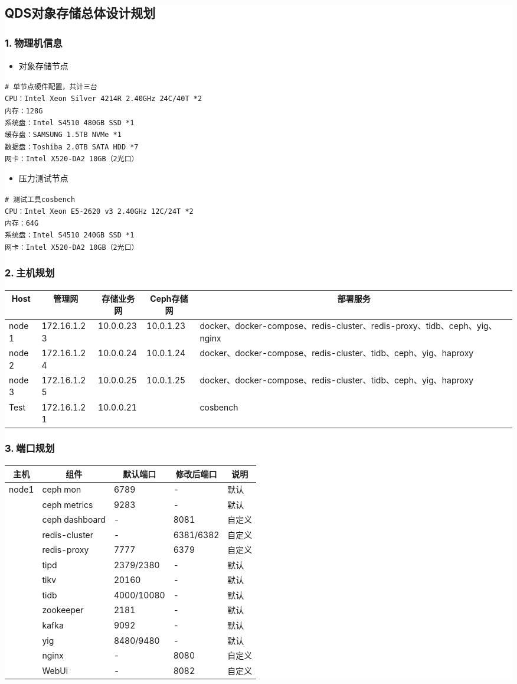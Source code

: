 ## QDS对象存储总体设计规划

### 1. 物理机信息

- 对象存储节点

```shell
# 单节点硬件配置，共计三台
CPU：Intel Xeon Silver 4214R 2.40GHz 24C/40T *2
内存：128G
系统盘：Intel S4510 480GB SSD *1
缓存盘：SAMSUNG 1.5TB NVMe *1
数据盘：Toshiba 2.0TB SATA HDD *7
网卡：Intel X520-DA2 10GB（2光口）
```


- 压力测试节点

```shell
# 测试工具cosbench
CPU：Intel Xeon E5-2620 v3 2.40GHz 12C/24T *2
内存：64G
系统盘：Intel S4510 240GB SSD *1
网卡：Intel X520-DA2 10GB（2光口）
```


### 2. 主机规划
| Host  | 管理网      | 存储业务网 | Ceph存储网 | 部署服务                                                     |
| ----- | ----------- | ---------- | ---------- | ------------------------------------------------------------ |
| node1 | 172.16.1.23 | 10.0.0.23  | 10.0.1.23  | docker、docker-compose、redis-cluster、redis-proxy、tidb、ceph、yig、nginx |
| node2 | 172.16.1.24 | 10.0.0.24  | 10.0.1.24  | docker、docker-compose、redis-cluster、tidb、ceph、yig、haproxy |
| node3 | 172.16.1.25 | 10.0.0.25  | 10.0.1.25  | docker、docker-compose、redis-cluster、tidb、ceph、yig、haproxy |
| Test  | 172.16.1.21 | 10.0.0.21  |            | cosbench                                                     |



### 3. 端口规划

| 主机  | 组件                | 默认端口    | 修改后端口 | 说明   |
| ----- | ------------------- | ----------- | ---------- | ------ |
| node1 | ceph mon            | 6789        | -          | 默认   |
|       | ceph metrics        | 9283        | -          | 默认   |
|       | ceph dashboard      | -           | 8081       | 自定义 |
|       | redis-cluster       | -           | 6381/6382  | 自定义 |
|       | redis-proxy         | 7777        | 6379       | 自定义 |
|       | tipd                | 2379/2380   | -          | 默认   |
|       | tikv                | 20160       | -          | 默认   |
|       | tidb                | 4000/10080  | -          | 默认   |
|       | zookeeper           | 2181        | -          | 默认   |
|       | kafka               | 9092        | -          | 默认   |
|       | yig                 | 8480/9480   | -          | 默认   |
|       | nginx               | -           | 8080       | 自定义 |
|       | WebUi               | -           | 8082       | 自定义 |